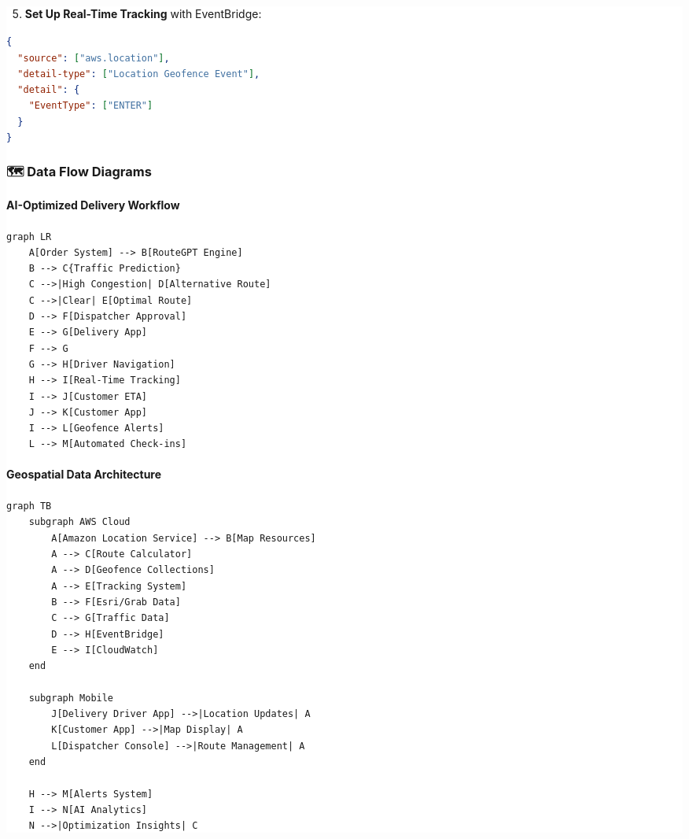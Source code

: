 5. **Set Up Real-Time Tracking** with EventBridge:

```json
{
  "source": ["aws.location"],
  "detail-type": ["Location Geofence Event"],
  "detail": {
    "EventType": ["ENTER"]
  }
}
```

### 🗺️ Data Flow Diagrams

#### AI-Optimized Delivery Workflow

```mermaid
graph LR
    A[Order System] --> B[RouteGPT Engine]
    B --> C{Traffic Prediction}
    C -->|High Congestion| D[Alternative Route]
    C -->|Clear| E[Optimal Route]
    D --> F[Dispatcher Approval]
    E --> G[Delivery App]
    F --> G
    G --> H[Driver Navigation]
    H --> I[Real-Time Tracking]
    I --> J[Customer ETA]
    J --> K[Customer App]
    I --> L[Geofence Alerts]
    L --> M[Automated Check-ins]
```

#### Geospatial Data Architecture

```mermaid
graph TB
    subgraph AWS Cloud
        A[Amazon Location Service] --> B[Map Resources]
        A --> C[Route Calculator]
        A --> D[Geofence Collections]
        A --> E[Tracking System]
        B --> F[Esri/Grab Data]
        C --> G[Traffic Data]
        D --> H[EventBridge]
        E --> I[CloudWatch]
    end
    
    subgraph Mobile
        J[Delivery Driver App] -->|Location Updates| A
        K[Customer App] -->|Map Display| A
        L[Dispatcher Console] -->|Route Management| A
    end
    
    H --> M[Alerts System]
    I --> N[AI Analytics]
    N -->|Optimization Insights| C
```
